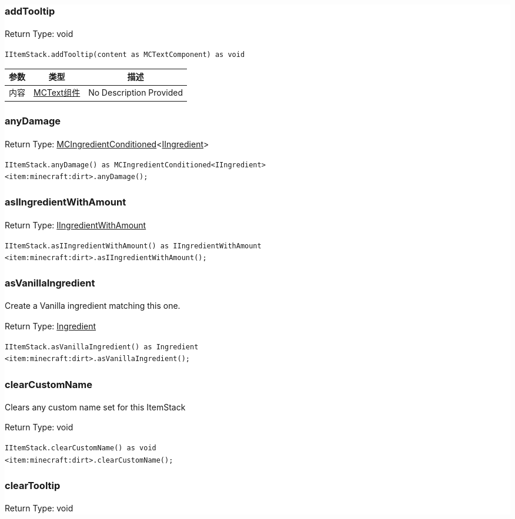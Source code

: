 ### addTooltip

Return Type: void

```zenscript
IItemStack.addTooltip(content as MCTextComponent) as void
```

| 参数 | 类型                                                 | 描述                      |
| -- | -------------------------------------------------- | ----------------------- |
| 内容 | [MCText组件](/vanilla/api/util/text/MCTextComponent) | No Description Provided |


### anyDamage

Return Type: [MCIngredientConditioned](/vanilla/api/items/MCIngredientConditioned)&lt;[IIngredient](/vanilla/api/items/IIngredient)&gt;

```zenscript
IItemStack.anyDamage() as MCIngredientConditioned<IIngredient>
<item:minecraft:dirt>.anyDamage();
```

### asIIngredientWithAmount

Return Type: [IIngredientWithAmount](/vanilla/api/items/IIngredientWithAmount)

```zenscript
IItemStack.asIIngredientWithAmount() as IIngredientWithAmount
<item:minecraft:dirt>.asIIngredientWithAmount();
```

### asVanillaIngredient

Create a Vanilla ingredient matching this one.

Return Type: [Ingredient](/vanilla/api/item/Ingredient)

```zenscript
IItemStack.asVanillaIngredient() as Ingredient
<item:minecraft:dirt>.asVanillaIngredient();
```

### clearCustomName

Clears any custom name set for this ItemStack

Return Type: void

```zenscript
IItemStack.clearCustomName() as void
<item:minecraft:dirt>.clearCustomName();
```

### clearTooltip

Return Type: void
